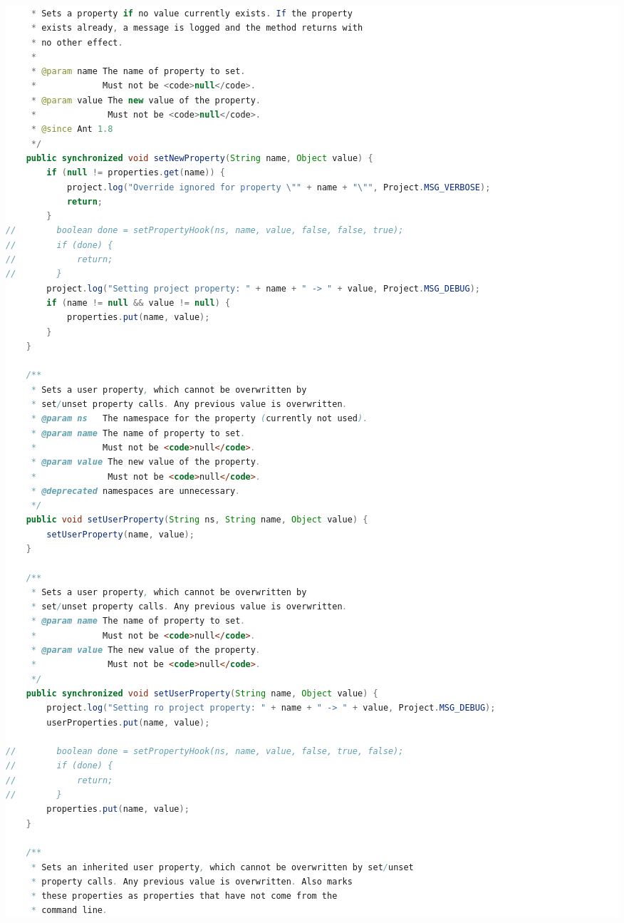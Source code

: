 ```java
     * Sets a property if no value currently exists. If the property
     * exists already, a message is logged and the method returns with
     * no other effect.
     *
     * @param name The name of property to set.
     *             Must not be <code>null</code>.
     * @param value The new value of the property.
     *              Must not be <code>null</code>.
     * @since Ant 1.8
     */
    public synchronized void setNewProperty(String name, Object value) {
        if (null != properties.get(name)) {
            project.log("Override ignored for property \"" + name + "\"", Project.MSG_VERBOSE);
            return;
        }
//        boolean done = setPropertyHook(ns, name, value, false, false, true);
//        if (done) {
//            return;
//        }
        project.log("Setting project property: " + name + " -> " + value, Project.MSG_DEBUG);
        if (name != null && value != null) {
            properties.put(name, value);
        }
    }

    /**
     * Sets a user property, which cannot be overwritten by
     * set/unset property calls. Any previous value is overwritten.
     * @param ns   The namespace for the property (currently not used).
     * @param name The name of property to set.
     *             Must not be <code>null</code>.
     * @param value The new value of the property.
     *              Must not be <code>null</code>.
     * @deprecated namespaces are unnecessary.
     */
    public void setUserProperty(String ns, String name, Object value) {
        setUserProperty(name, value);
    }

    /**
     * Sets a user property, which cannot be overwritten by
     * set/unset property calls. Any previous value is overwritten.
     * @param name The name of property to set.
     *             Must not be <code>null</code>.
     * @param value The new value of the property.
     *              Must not be <code>null</code>.
     */
    public synchronized void setUserProperty(String name, Object value) {
        project.log("Setting ro project property: " + name + " -> " + value, Project.MSG_DEBUG);
        userProperties.put(name, value);

//        boolean done = setPropertyHook(ns, name, value, false, true, false);
//        if (done) {
//            return;
//        }
        properties.put(name, value);
    }

    /**
     * Sets an inherited user property, which cannot be overwritten by set/unset
     * property calls. Any previous value is overwritten. Also marks
     * these properties as properties that have not come from the
     * command line.
```